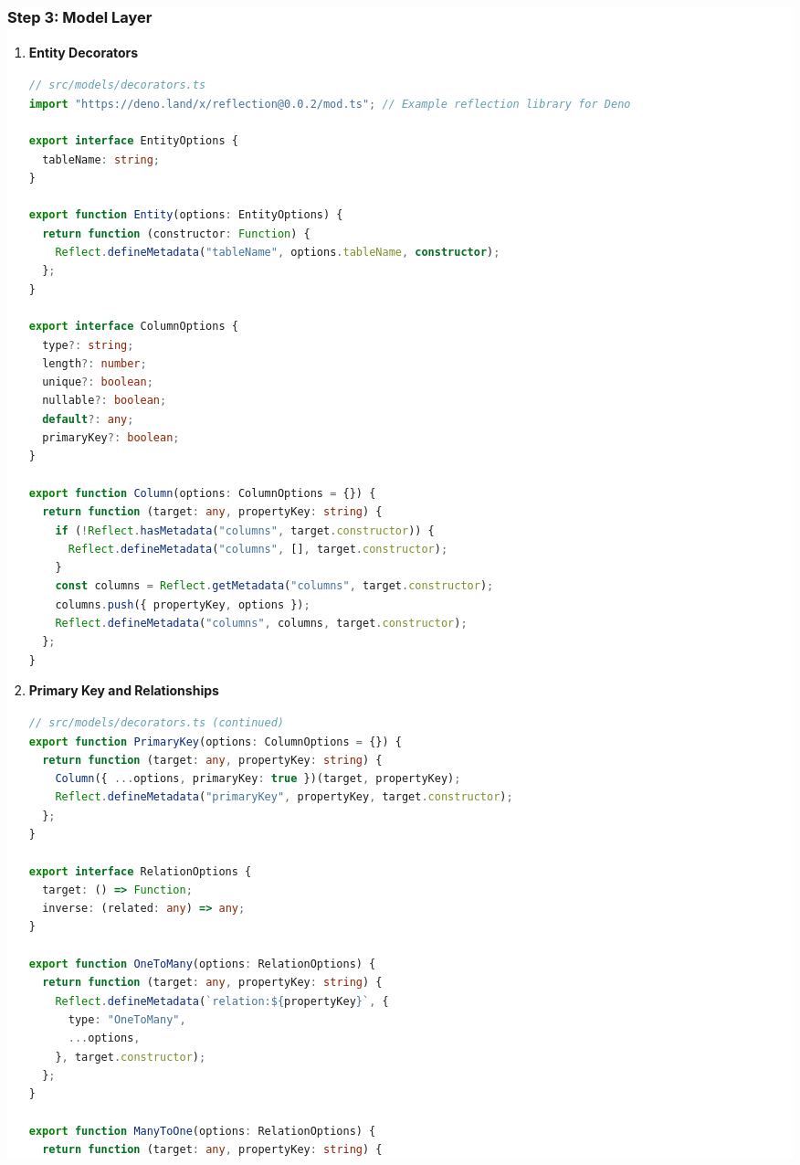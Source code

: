 ### Step 3: Model Layer

1. **Entity Decorators**
   ```typescript
   // src/models/decorators.ts
   import "https://deno.land/x/reflection@0.0.2/mod.ts"; // Example reflection library for Deno

   export interface EntityOptions {
     tableName: string;
   }

   export function Entity(options: EntityOptions) {
     return function (constructor: Function) {
       Reflect.defineMetadata("tableName", options.tableName, constructor);
     };
   }

   export interface ColumnOptions {
     type?: string;
     length?: number;
     unique?: boolean;
     nullable?: boolean;
     default?: any;
     primaryKey?: boolean;
   }

   export function Column(options: ColumnOptions = {}) {
     return function (target: any, propertyKey: string) {
       if (!Reflect.hasMetadata("columns", target.constructor)) {
         Reflect.defineMetadata("columns", [], target.constructor);
       }
       const columns = Reflect.getMetadata("columns", target.constructor);
       columns.push({ propertyKey, options });
       Reflect.defineMetadata("columns", columns, target.constructor);
     };
   }
   ```

2. **Primary Key and Relationships**
   ```typescript
   // src/models/decorators.ts (continued)
   export function PrimaryKey(options: ColumnOptions = {}) {
     return function (target: any, propertyKey: string) {
       Column({ ...options, primaryKey: true })(target, propertyKey);
       Reflect.defineMetadata("primaryKey", propertyKey, target.constructor);
     };
   }

   export interface RelationOptions {
     target: () => Function;
     inverse: (related: any) => any;
   }

   export function OneToMany(options: RelationOptions) {
     return function (target: any, propertyKey: string) {
       Reflect.defineMetadata(`relation:${propertyKey}`, {
         type: "OneToMany",
         ...options,
       }, target.constructor);
     };
   }

   export function ManyToOne(options: RelationOptions) {
     return function (target: any, propertyKey: string) {
   ```